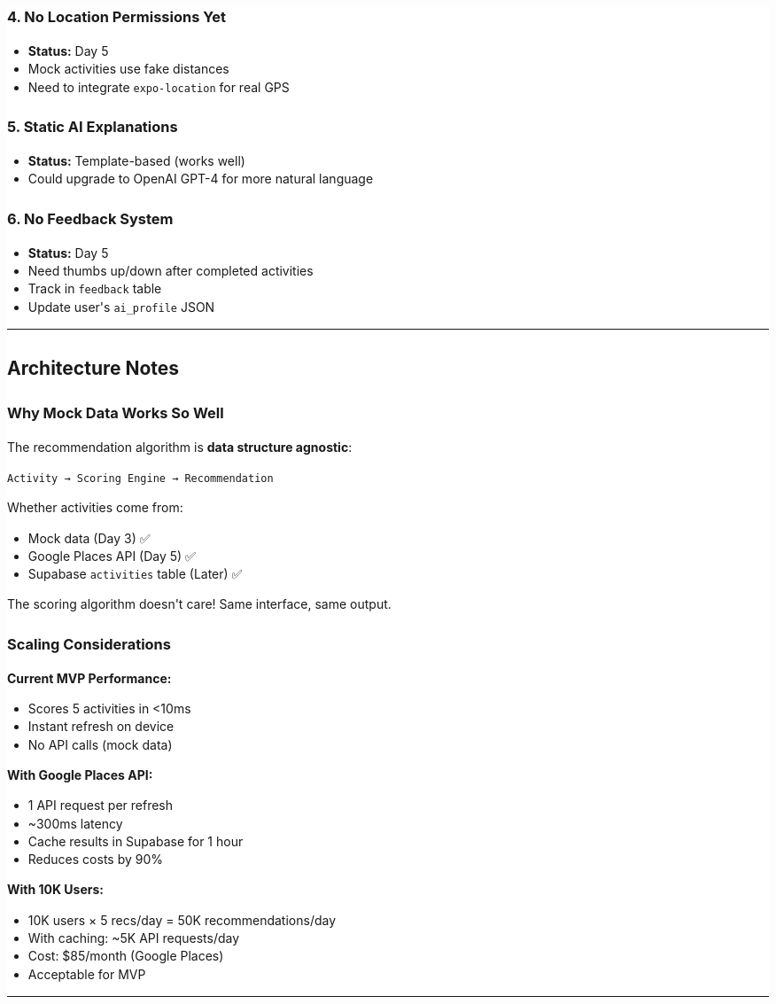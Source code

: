 ### 4. No Location Permissions Yet
- **Status:** Day 5
- Mock activities use fake distances
- Need to integrate `expo-location` for real GPS

### 5. Static AI Explanations
- **Status:** Template-based (works well)
- Could upgrade to OpenAI GPT-4 for more natural language

### 6. No Feedback System
- **Status:** Day 5
- Need thumbs up/down after completed activities
- Track in `feedback` table
- Update user's `ai_profile` JSON

---

## Architecture Notes

### Why Mock Data Works So Well

The recommendation algorithm is **data structure agnostic**:
```typescript
Activity → Scoring Engine → Recommendation
```

Whether activities come from:
- Mock data (Day 3) ✅
- Google Places API (Day 5) ✅
- Supabase `activities` table (Later) ✅

The scoring algorithm doesn't care! Same interface, same output.

### Scaling Considerations

**Current MVP Performance:**
- Scores 5 activities in <10ms
- Instant refresh on device
- No API calls (mock data)

**With Google Places API:**
- 1 API request per refresh
- ~300ms latency
- Cache results in Supabase for 1 hour
- Reduces costs by 90%

**With 10K Users:**
- 10K users × 5 recs/day = 50K recommendations/day
- With caching: ~5K API requests/day
- Cost: $85/month (Google Places)
- Acceptable for MVP

---